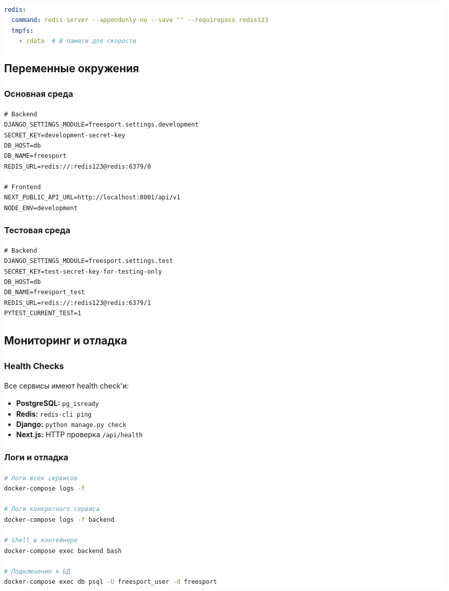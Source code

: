 ```yaml
redis:
  command: redis-server --appendonly no --save "" --requirepass redis123
  tmpfs:
    - /data  # В памяти для скорости
```

## Переменные окружения

### Основная среда
```env
# Backend
DJANGO_SETTINGS_MODULE=freesport.settings.development
SECRET_KEY=development-secret-key
DB_HOST=db
DB_NAME=freesport
REDIS_URL=redis://:redis123@redis:6379/0

# Frontend  
NEXT_PUBLIC_API_URL=http://localhost:8001/api/v1
NODE_ENV=development
```

### Тестовая среда
```env
# Backend
DJANGO_SETTINGS_MODULE=freesport.settings.test
SECRET_KEY=test-secret-key-for-testing-only
DB_HOST=db
DB_NAME=freesport_test  
REDIS_URL=redis://:redis123@redis:6379/1
PYTEST_CURRENT_TEST=1
```

## Мониторинг и отладка

### Health Checks

Все сервисы имеют health check'и:
- **PostgreSQL:** `pg_isready`
- **Redis:** `redis-cli ping`
- **Django:** `python manage.py check`
- **Next.js:** HTTP проверка `/api/health`

### Логи и отладка

```bash
# Логи всех сервисов
docker-compose logs -f

# Логи конкретного сервиса
docker-compose logs -f backend

# Shell в контейнере
docker-compose exec backend bash

# Подключение к БД
docker-compose exec db psql -U freesport_user -d freesport
```
